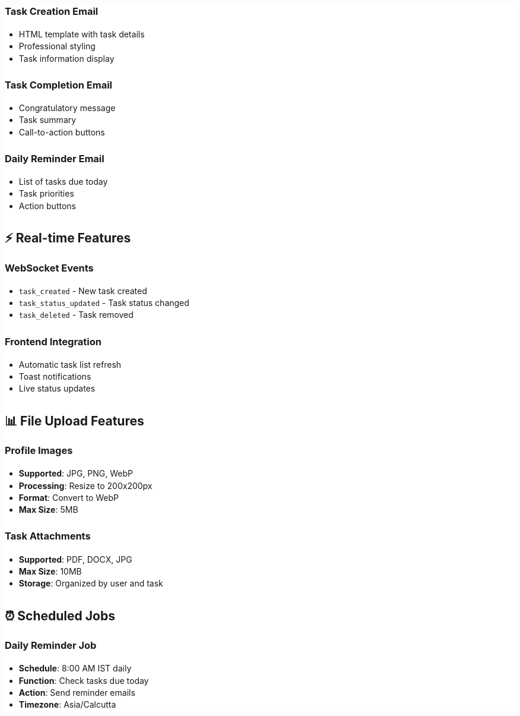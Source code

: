 ### Task Creation Email
- HTML template with task details
- Professional styling
- Task information display

### Task Completion Email
- Congratulatory message
- Task summary
- Call-to-action buttons

### Daily Reminder Email
- List of tasks due today
- Task priorities
- Action buttons

## ⚡ **Real-time Features**

### WebSocket Events
- `task_created` - New task created
- `task_status_updated` - Task status changed
- `task_deleted` - Task removed

### Frontend Integration
- Automatic task list refresh
- Toast notifications
- Live status updates

## 📊 **File Upload Features**

### Profile Images
- **Supported**: JPG, PNG, WebP
- **Processing**: Resize to 200x200px
- **Format**: Convert to WebP
- **Max Size**: 5MB

### Task Attachments
- **Supported**: PDF, DOCX, JPG
- **Max Size**: 10MB
- **Storage**: Organized by user and task

## ⏰ **Scheduled Jobs**

### Daily Reminder Job
- **Schedule**: 8:00 AM IST daily
- **Function**: Check tasks due today
- **Action**: Send reminder emails
- **Timezone**: Asia/Calcutta
